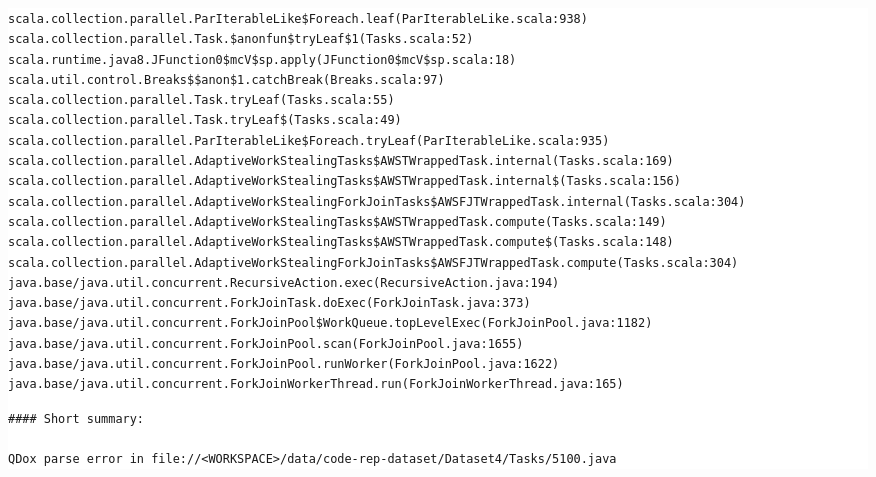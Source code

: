 	scala.collection.parallel.ParIterableLike$Foreach.leaf(ParIterableLike.scala:938)
	scala.collection.parallel.Task.$anonfun$tryLeaf$1(Tasks.scala:52)
	scala.runtime.java8.JFunction0$mcV$sp.apply(JFunction0$mcV$sp.scala:18)
	scala.util.control.Breaks$$anon$1.catchBreak(Breaks.scala:97)
	scala.collection.parallel.Task.tryLeaf(Tasks.scala:55)
	scala.collection.parallel.Task.tryLeaf$(Tasks.scala:49)
	scala.collection.parallel.ParIterableLike$Foreach.tryLeaf(ParIterableLike.scala:935)
	scala.collection.parallel.AdaptiveWorkStealingTasks$AWSTWrappedTask.internal(Tasks.scala:169)
	scala.collection.parallel.AdaptiveWorkStealingTasks$AWSTWrappedTask.internal$(Tasks.scala:156)
	scala.collection.parallel.AdaptiveWorkStealingForkJoinTasks$AWSFJTWrappedTask.internal(Tasks.scala:304)
	scala.collection.parallel.AdaptiveWorkStealingTasks$AWSTWrappedTask.compute(Tasks.scala:149)
	scala.collection.parallel.AdaptiveWorkStealingTasks$AWSTWrappedTask.compute$(Tasks.scala:148)
	scala.collection.parallel.AdaptiveWorkStealingForkJoinTasks$AWSFJTWrappedTask.compute(Tasks.scala:304)
	java.base/java.util.concurrent.RecursiveAction.exec(RecursiveAction.java:194)
	java.base/java.util.concurrent.ForkJoinTask.doExec(ForkJoinTask.java:373)
	java.base/java.util.concurrent.ForkJoinPool$WorkQueue.topLevelExec(ForkJoinPool.java:1182)
	java.base/java.util.concurrent.ForkJoinPool.scan(ForkJoinPool.java:1655)
	java.base/java.util.concurrent.ForkJoinPool.runWorker(ForkJoinPool.java:1622)
	java.base/java.util.concurrent.ForkJoinWorkerThread.run(ForkJoinWorkerThread.java:165)
```
#### Short summary: 

QDox parse error in file://<WORKSPACE>/data/code-rep-dataset/Dataset4/Tasks/5100.java